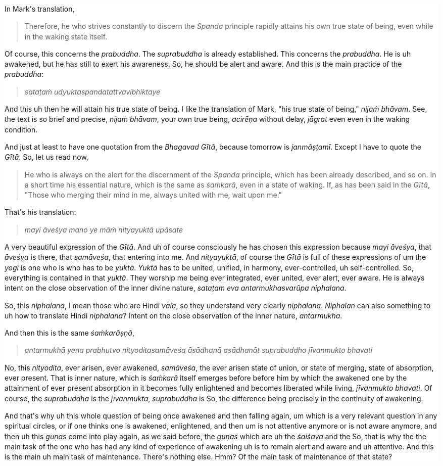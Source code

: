 In Mark's translation,

> Therefore, he who strives constantly to discern the *Spanda* principle rapidly attains his own true state of being, even while in the waking state itself.

Of course, this concerns the *prabuddha*. The *suprabuddha* is already established. This concerns the *prabuddha*. He is uh awakened, but he has still to exert his awareness. So, he should be alert and aware. And this is the main practice of the *prabuddha*:

> *sataṭaṁ udyuktaspandatattvavibhiktaye*

And this uh then he will attain his true state of being. I like the translation of Mark, "his true state of being," *nijaṁ bhāvam*. See, the text is so brief and precise, *nijaṁ bhāvam*, your own true being, *acirēṇa* without delay, *jāgrat* even even in the waking condition. 

And just at least to have one quotation from the *Bhagavad Gītā*, because tomorrow is *janmāṣṭamī*. Except I have to quote the *Gītā*. So, let us read now,

> He who is always on the alert for the discernment of the *Spanda* principle, which has been already described, and so on. In a short time his essential nature, which is the same as *śaṁkarā*, even in a state of waking. If, as has been said in the *Gītā*, "Those who merging their mind in me, always united with me, wait upon me." 

That's his translation:

> *mayi āveśya mano ye māṁ nityayuktā upāsate*

A very beautiful expression of the *Gītā*. And uh of course consciously he has chosen this expression because *mayi āveśya*, that *āveśya* is there, that *samāveśa*, that entering into me. And *nityayuktā*, of course the *Gītā* is full of these expressions of um the *yogī* is one who is who has to be *yuktā*. *Yuktā* has to be united, unified, in harmony, ever-controlled, uh self-controlled. So, everything is contained in that *yuktā*. They worship me being ever integrated, ever united, ever alert, ever aware. He is always intent on the close observation of the inner divine nature, *sataṭam eva antarmukhasvarūpa niphalana*. 

So, this *niphalana*, I mean those who are Hindi *vāla*, so they understand very clearly *niphalana*. *Niphalan* can also something to uh how to translate Hindi *niphalana*? Intent on the close observation of the inner nature, *antarmukha*. 

And then this is the same *śaṁkarāṣṇā*,

> *antarmukhā yena prabhutvo nityoditasamāveśa āsādhanā asādhanāt suprabuddho jīvanmukto bhavati*

No, this *nityodita*, ever arisen, ever awakened, *samāveśa*, the ever arisen state of union, or state of merging, state of absorption, ever present. That is inner nature, which is *śaṁkarā* itself emerges before before him by which the awakened one by the attainment of ever present absorption in it becomes fully enlightened and becomes liberated while living, *jīvanmukto bhavati*. Of course, the *suprabuddha* is the *jīvanmukta*, *suprabuddha* is So, the difference being precisely in the continuity of awakening. 

And that's why uh this whole question of being once awakened and then falling again, um which is a very relevant question in any spiritual circles, or if one thinks one is awakened, enlightened, and then um is not attentive anymore or is not aware anymore, and then uh this *guṇas* come into play again, as we said before, the *guṇas* which are uh the *śaiśava* and the So, that is why the the main task of the one who has had any kind of experience of awakening uh is to remain alert and aware and uh attentive. And this is the main uh main task of maintenance. There's nothing else. Hmm? Of the main task of maintenance of that state? 
